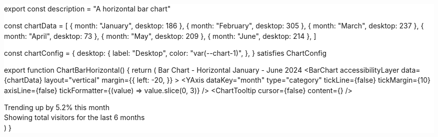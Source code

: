 export const description = "A horizontal bar chart"

const chartData = [
  { month: "January", desktop: 186 },
  { month: "February", desktop: 305 },
  { month: "March", desktop: 237 },
  { month: "April", desktop: 73 },
  { month: "May", desktop: 209 },
  { month: "June", desktop: 214 },
]

const chartConfig = {
  desktop: {
    label: "Desktop",
    color: "var(--chart-1)",
  },
} satisfies ChartConfig

export function ChartBarHorizontal() {
  return (
    <Card>
      <CardHeader>
        <CardTitle>Bar Chart - Horizontal</CardTitle>
        <CardDescription>January - June 2024</CardDescription>
      </CardHeader>
      <CardContent>
        <ChartContainer config={chartConfig}>
          <BarChart
            accessibilityLayer
            data={chartData}
            layout="vertical"
            margin={{
              left: -20,
            }}
          >
            <XAxis type="number" dataKey="desktop" hide />
            <YAxis
              dataKey="month"
              type="category"
              tickLine={false}
              tickMargin={10}
              axisLine={false}
              tickFormatter={(value) => value.slice(0, 3)}
            />
            <ChartTooltip
              cursor={false}
              content={<ChartTooltipContent hideLabel />}
            />
            <Bar dataKey="desktop" fill="var(--color-desktop)" radius={5} />
          </BarChart>
        </ChartContainer>
      </CardContent>
      <CardFooter className="flex-col items-start gap-2 text-sm">
        <div className="flex gap-2 leading-none font-medium">
          Trending up by 5.2% this month <TrendingUp className="h-4 w-4" />
        </div>
        <div className="text-muted-foreground leading-none">
          Showing total visitors for the last 6 months
        </div>
      </CardFooter>
    </Card>
  )
}
